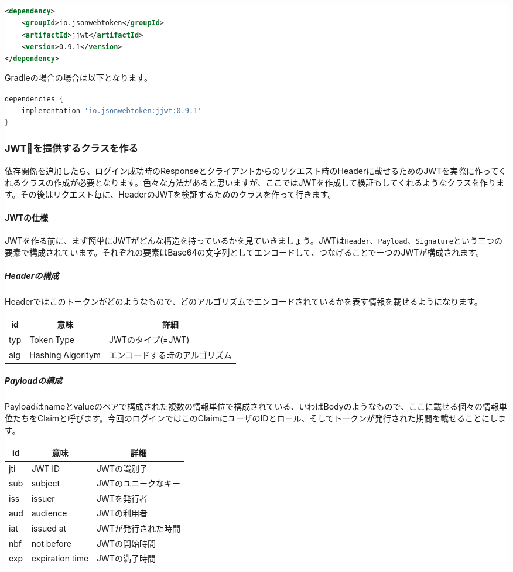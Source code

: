 ```xml
<dependency>
    <groupId>io.jsonwebtoken</groupId>
    <artifactId>jjwt</artifactId>
    <version>0.9.1</version>
</dependency>
```

Gradleの場合の場合は以下となります。

```groovy
dependencies {
    implementation 'io.jsonwebtoken:jjwt:0.9.1'
}
```

### JWTを提供するクラスを作る

依存関係を追加したら、ログイン成功時のResponseとクライアントからのリクエスト時のHeaderに載せるためのJWTを実際に作ってくれるクラスの作成が必要となります。色々な方法があると思いますが、ここではJWTを作成して検証もしてくれるようなクラスを作ります。その後はリクエスト毎に、HeaderのJWTを検証するためのクラスを作って行きます。

#### JWTの仕様

JWTを作る前に、まず簡単にJWTがどんな構造を持っているかを見ていきましょう。JWTは`Header`、`Payload`、`Signature`という三つの要素で構成されています。それぞれの要素はBase64の文字列としてエンコードして、つなげることで一つのJWTが構成されます。

##### Headerの構成

Headerではこのトークンがどのようなもので、どのアルゴリズムでエンコードされているかを表す情報を載せるようになります。

| id | 意味 | 詳細 |
|---|---|---|
| typ | Token Type | JWTのタイプ(=JWT) |
| alg | Hashing Algoritym | エンコードする時のアルゴリズム |

##### Payloadの構成

Payloadはnameとvalueのペアで構成された複数の情報単位で構成されている、いわばBodyのようなもので、ここに載せる個々の情報単位たちをClaimと呼びます。今回のログインではこのClaimにユーザのIDとロール、そしてトークンが発行された期間を載せることにします。

| id | 意味 | 詳細 |
|---|---|---|
| jti | JWT ID | JWTの識別子 |
| sub | subject | JWTのユニークなキー |
| iss | issuer | JWTを発行者 |
| aud | audience | JWTの利用者 |
| iat | issued at | JWTが発行された時間 |
| nbf | not before | JWTの開始時間 |
| exp | expiration time | JWTの満了時間 |
